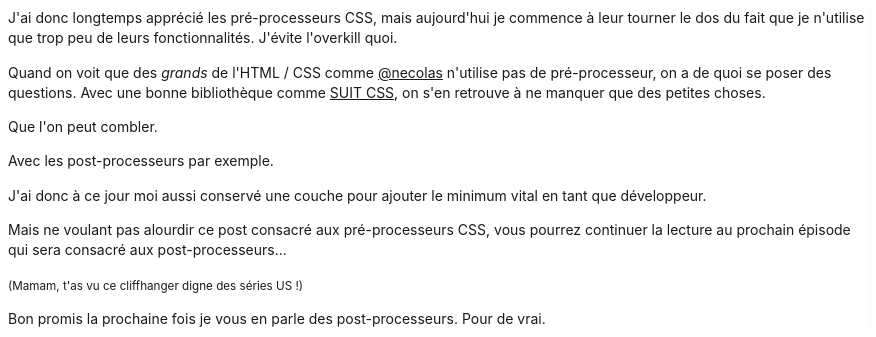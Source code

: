 J'ai donc longtemps apprécié les pré-processeurs CSS, mais aujourd'hui je commence
à leur tourner le dos du fait que je n'utilise que trop peu de leurs fonctionnalités.
J'évite l'overkill quoi.

Quand on voit que des _grands_ de l'HTML / CSS comme [@necolas](http://nicolasgallagher.com/)
n'utilise pas de pré-processeur, on a de quoi se poser des questions.
Avec une bonne bibliothèque comme [SUIT CSS](https://github.com/suitcss/suit/),
on s'en retrouve à ne manquer que des petites choses.

Que l'on peut combler.

Avec les post-processeurs par exemple.

J'ai donc à ce jour moi aussi conservé une couche pour ajouter le minimum vital en tant que développeur.

Mais ne voulant pas alourdir ce post consacré aux pré-processeurs CSS,
vous pourrez continuer la lecture au prochain épisode qui sera consacré aux post-processeurs...

<small>(Mamam, t'as vu ce cliffhanger digne des séries US !)</small>

Bon promis la prochaine fois je vous en parle des post-processeurs. Pour de vrai.
